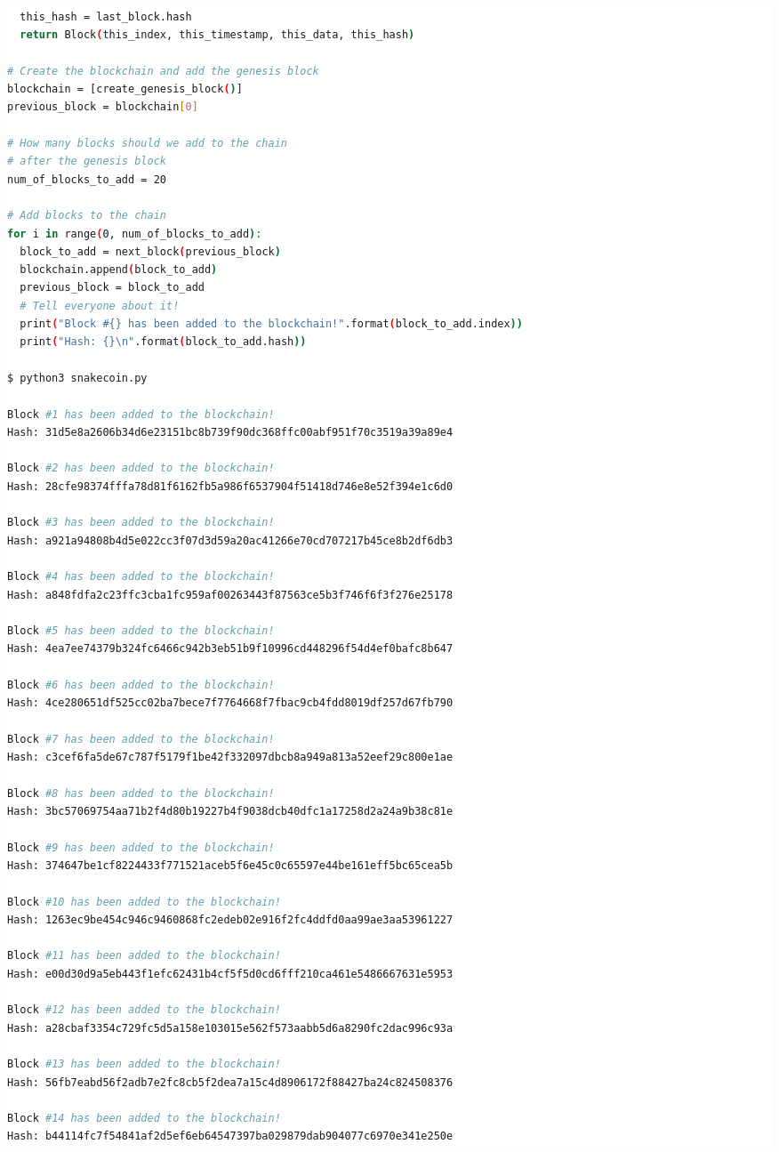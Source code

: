 ```sh
  this_hash = last_block.hash
  return Block(this_index, this_timestamp, this_data, this_hash)

# Create the blockchain and add the genesis block
blockchain = [create_genesis_block()]
previous_block = blockchain[0]

# How many blocks should we add to the chain
# after the genesis block
num_of_blocks_to_add = 20

# Add blocks to the chain
for i in range(0, num_of_blocks_to_add):
  block_to_add = next_block(previous_block)
  blockchain.append(block_to_add)
  previous_block = block_to_add
  # Tell everyone about it!
  print("Block #{} has been added to the blockchain!".format(block_to_add.index))
  print("Hash: {}\n".format(block_to_add.hash))

$ python3 snakecoin.py

Block #1 has been added to the blockchain!
Hash: 31d5e8a2606b34d6e23151bc8b739f90dc368ffc00abf951f70c3519a39a89e4

Block #2 has been added to the blockchain!
Hash: 28cfe98374fffa78d81f6162fb5a986f6537904f51418d746e8e52f394e1c6d0

Block #3 has been added to the blockchain!
Hash: a921a94808b4d5e022cc3f07d3d59a20ac41266e70cd707217b45ce8b2df6db3

Block #4 has been added to the blockchain!
Hash: a848fdfa2c23ffc3cba1fc959af00263443f87563ce5b3f746f6f3f276e25178

Block #5 has been added to the blockchain!
Hash: 4ea7ee74379b324fc6466c942b3eb51b9f10996cd448296f54d4ef0bafc8b647

Block #6 has been added to the blockchain!
Hash: 4ce280651df525cc02ba7bece7f7764668f7fbac9cb4fdd8019df257d67fb790

Block #7 has been added to the blockchain!
Hash: c3cef6fa5de67c787f5179f1be42f332097dbcb8a949a813a52eef29c800e1ae

Block #8 has been added to the blockchain!
Hash: 3bc57069754aa71b2f4d80b19227b4f9038dcb40dfc1a17258d2a24a9b38c81e

Block #9 has been added to the blockchain!
Hash: 374647be1cf8224433f771521aceb5f6e45c0c65597e44be161eff5bc65cea5b

Block #10 has been added to the blockchain!
Hash: 1263ec9be454c946c9460868fc2edeb02e916f2fc4ddfd0aa99ae3aa53961227

Block #11 has been added to the blockchain!
Hash: e00d30d9a5eb443f1efc62431b4cf5f5d0cd6fff210ca461e5486667631e5953

Block #12 has been added to the blockchain!
Hash: a28cbaf3354c729fc5d5a158e103015e562f573aabb5d6a8290fc2dac996c93a

Block #13 has been added to the blockchain!
Hash: 56fb7eabd56f2adb7e2fc8cb5f2dea7a15c4d8906172f88427ba24c824508376

Block #14 has been added to the blockchain!
Hash: b44114fc7f54841af2d5ef6eb64547397ba029879dab904077c6970e341e250e
```